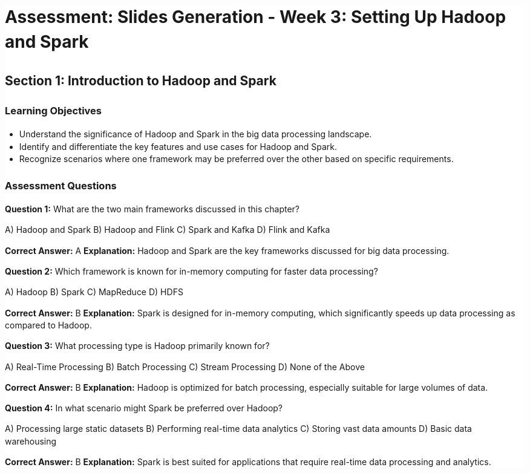 # Assessment: Slides Generation - Week 3: Setting Up Hadoop and Spark

## Section 1: Introduction to Hadoop and Spark

### Learning Objectives
- Understand the significance of Hadoop and Spark in the big data processing landscape.
- Identify and differentiate the key features and use cases for Hadoop and Spark.
- Recognize scenarios where one framework may be preferred over the other based on specific requirements.

### Assessment Questions

**Question 1:** What are the two main frameworks discussed in this chapter?

  A) Hadoop and Spark
  B) Hadoop and Flink
  C) Spark and Kafka
  D) Flink and Kafka

**Correct Answer:** A
**Explanation:** Hadoop and Spark are the key frameworks discussed for big data processing.

**Question 2:** Which framework is known for in-memory computing for faster data processing?

  A) Hadoop
  B) Spark
  C) MapReduce
  D) HDFS

**Correct Answer:** B
**Explanation:** Spark is designed for in-memory computing, which significantly speeds up data processing as compared to Hadoop.

**Question 3:** What processing type is Hadoop primarily known for?

  A) Real-Time Processing
  B) Batch Processing
  C) Stream Processing
  D) None of the Above

**Correct Answer:** B
**Explanation:** Hadoop is optimized for batch processing, especially suitable for large volumes of data.

**Question 4:** In what scenario might Spark be preferred over Hadoop?

  A) Processing large static datasets
  B) Performing real-time data analytics
  C) Storing vast data amounts
  D) Basic data warehousing

**Correct Answer:** B
**Explanation:** Spark is best suited for applications that require real-time data processing and analytics.
